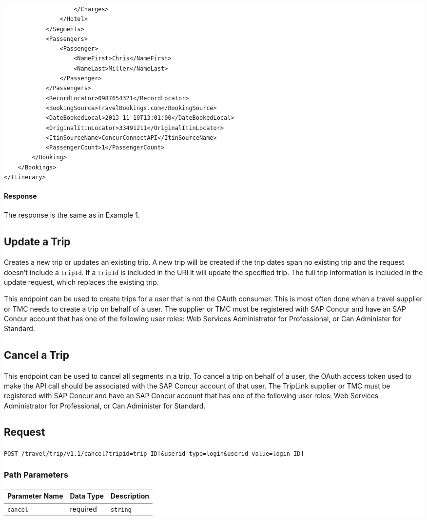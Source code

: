```http
                    </Charges>
                </Hotel>
            </Segments>
            <Passengers>
                <Passenger>
                    <NameFirst>Chris</NameFirst>
                    <NameLast>Miller</NameLast>
                </Passenger>
            </Passengers>
            <RecordLocator>0987654321</RecordLocator>
            <BookingSource>TravelBookings.com</BookingSource>
            <DateBookedLocal>2013-11-10T13:01:00</DateBookedLocal>
            <OriginalItinLocator>33491211</OriginalItinLocator>
            <ItinSourceName>ConcurConnectAPI</ItinSourceName>
            <PassengerCount>1</PassengerCount>
        </Booking>
    </Bookings>
</Itinerary>
```

#### Response
The response is the same as in Example 1.

## <a name="postut"></a>Update a Trip

Creates a new trip or updates an existing trip. A new trip will be created if the trip dates span no existing trip and the request doesn’t include a `tripId`. If a `tripId` is included in the URI it will update the specified trip. The full trip information is included in the update request, which replaces the existing trip.  

This endpoint can be used to create trips for a user that is not the OAuth consumer. This is most often done when a travel supplier or TMC needs to create a trip on behalf of a user. The supplier or TMC must be registered with SAP Concur and have an SAP Concur account that has one of the following user roles: Web Services Administrator for Professional, or Can Administer for Standard.

## <a name="delete"></a>Cancel a Trip

This endpoint can be used to cancel all segments in a trip. To cancel a trip on behalf of a user, the OAuth access token used to make the API call should be associated with the SAP Concur account of that user. The TripLink supplier or TMC must be registered with SAP Concur and have an SAP Concur account that has one of the following user roles: Web Services Administrator for Professional, or Can Administer for Standard.

## Request
    POST /travel/trip/v1.1/cancel?tripid=trip_ID[&userid_type=login&userid_value=login_ID]

### Path Parameters

| Parameter Name | Data Type |Description
| --------- | --------- | -------
| `cancel` | required | `string` | The URI path modifier for canceling a trip. The format for the request is `/travel/trip/v1.1/cancel?tripid=trip_ID[&userid_type=login&userid_value=login_ID]`.
